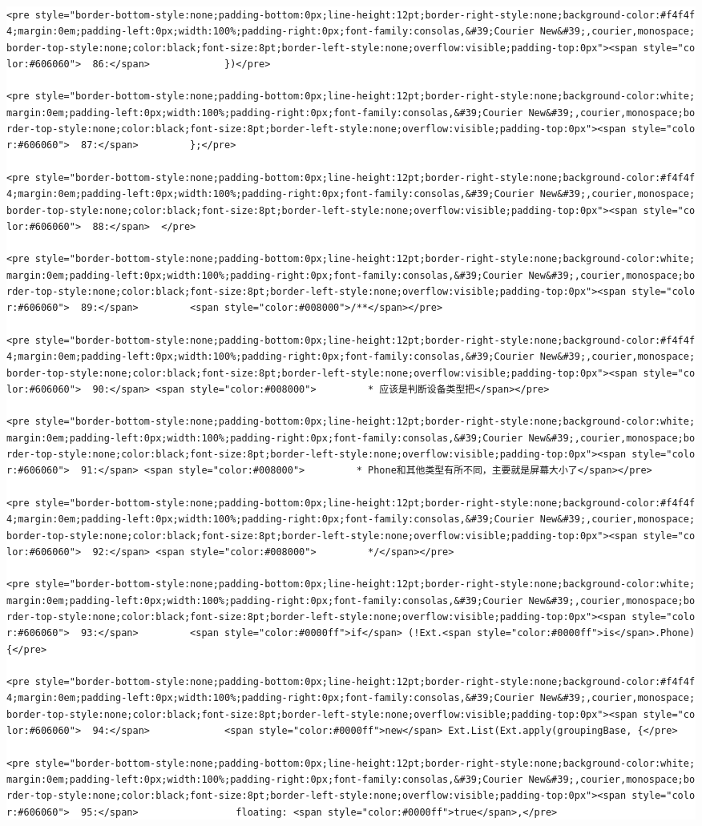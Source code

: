     <pre style="border-bottom-style:none;padding-bottom:0px;line-height:12pt;border-right-style:none;background-color:#f4f4f4;margin:0em;padding-left:0px;width:100%;padding-right:0px;font-family:consolas,&#39;Courier New&#39;,courier,monospace;border-top-style:none;color:black;font-size:8pt;border-left-style:none;overflow:visible;padding-top:0px"><span style="color:#606060">  86:</span>             })</pre>

    <pre style="border-bottom-style:none;padding-bottom:0px;line-height:12pt;border-right-style:none;background-color:white;margin:0em;padding-left:0px;width:100%;padding-right:0px;font-family:consolas,&#39;Courier New&#39;,courier,monospace;border-top-style:none;color:black;font-size:8pt;border-left-style:none;overflow:visible;padding-top:0px"><span style="color:#606060">  87:</span>         };</pre>

    <pre style="border-bottom-style:none;padding-bottom:0px;line-height:12pt;border-right-style:none;background-color:#f4f4f4;margin:0em;padding-left:0px;width:100%;padding-right:0px;font-family:consolas,&#39;Courier New&#39;,courier,monospace;border-top-style:none;color:black;font-size:8pt;border-left-style:none;overflow:visible;padding-top:0px"><span style="color:#606060">  88:</span>  </pre>

    <pre style="border-bottom-style:none;padding-bottom:0px;line-height:12pt;border-right-style:none;background-color:white;margin:0em;padding-left:0px;width:100%;padding-right:0px;font-family:consolas,&#39;Courier New&#39;,courier,monospace;border-top-style:none;color:black;font-size:8pt;border-left-style:none;overflow:visible;padding-top:0px"><span style="color:#606060">  89:</span>         <span style="color:#008000">/**</span></pre>

    <pre style="border-bottom-style:none;padding-bottom:0px;line-height:12pt;border-right-style:none;background-color:#f4f4f4;margin:0em;padding-left:0px;width:100%;padding-right:0px;font-family:consolas,&#39;Courier New&#39;,courier,monospace;border-top-style:none;color:black;font-size:8pt;border-left-style:none;overflow:visible;padding-top:0px"><span style="color:#606060">  90:</span> <span style="color:#008000">         * 应该是判断设备类型把</span></pre>

    <pre style="border-bottom-style:none;padding-bottom:0px;line-height:12pt;border-right-style:none;background-color:white;margin:0em;padding-left:0px;width:100%;padding-right:0px;font-family:consolas,&#39;Courier New&#39;,courier,monospace;border-top-style:none;color:black;font-size:8pt;border-left-style:none;overflow:visible;padding-top:0px"><span style="color:#606060">  91:</span> <span style="color:#008000">         * Phone和其他类型有所不同，主要就是屏幕大小了</span></pre>

    <pre style="border-bottom-style:none;padding-bottom:0px;line-height:12pt;border-right-style:none;background-color:#f4f4f4;margin:0em;padding-left:0px;width:100%;padding-right:0px;font-family:consolas,&#39;Courier New&#39;,courier,monospace;border-top-style:none;color:black;font-size:8pt;border-left-style:none;overflow:visible;padding-top:0px"><span style="color:#606060">  92:</span> <span style="color:#008000">         */</span></pre>

    <pre style="border-bottom-style:none;padding-bottom:0px;line-height:12pt;border-right-style:none;background-color:white;margin:0em;padding-left:0px;width:100%;padding-right:0px;font-family:consolas,&#39;Courier New&#39;,courier,monospace;border-top-style:none;color:black;font-size:8pt;border-left-style:none;overflow:visible;padding-top:0px"><span style="color:#606060">  93:</span>         <span style="color:#0000ff">if</span> (!Ext.<span style="color:#0000ff">is</span>.Phone) {</pre>

    <pre style="border-bottom-style:none;padding-bottom:0px;line-height:12pt;border-right-style:none;background-color:#f4f4f4;margin:0em;padding-left:0px;width:100%;padding-right:0px;font-family:consolas,&#39;Courier New&#39;,courier,monospace;border-top-style:none;color:black;font-size:8pt;border-left-style:none;overflow:visible;padding-top:0px"><span style="color:#606060">  94:</span>             <span style="color:#0000ff">new</span> Ext.List(Ext.apply(groupingBase, {</pre>

    <pre style="border-bottom-style:none;padding-bottom:0px;line-height:12pt;border-right-style:none;background-color:white;margin:0em;padding-left:0px;width:100%;padding-right:0px;font-family:consolas,&#39;Courier New&#39;,courier,monospace;border-top-style:none;color:black;font-size:8pt;border-left-style:none;overflow:visible;padding-top:0px"><span style="color:#606060">  95:</span>                 floating: <span style="color:#0000ff">true</span>,</pre>
